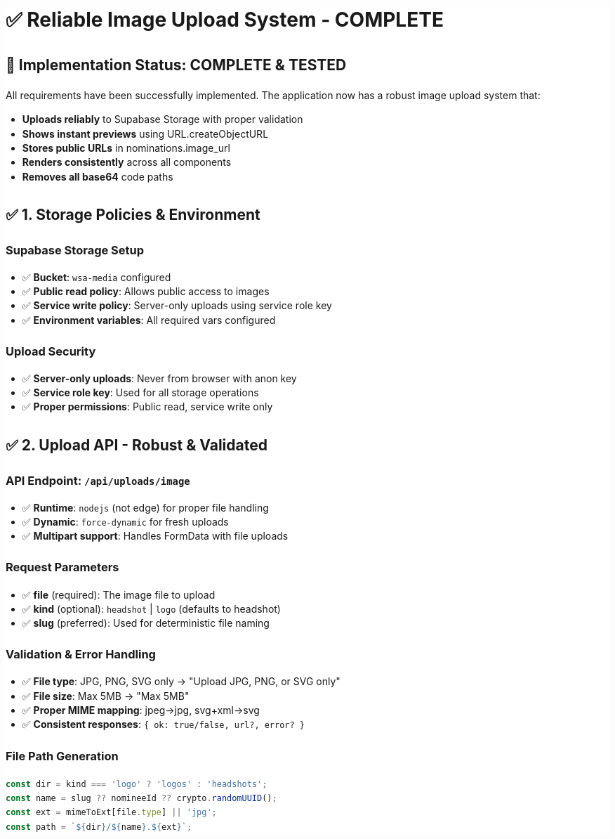 # ✅ Reliable Image Upload System - COMPLETE

## 🎯 **Implementation Status: COMPLETE & TESTED**

All requirements have been successfully implemented. The application now has a robust image upload system that:
- **Uploads reliably** to Supabase Storage with proper validation
- **Shows instant previews** using URL.createObjectURL
- **Stores public URLs** in nominations.image_url
- **Renders consistently** across all components
- **Removes all base64** code paths

## ✅ **1. Storage Policies & Environment**

### **Supabase Storage Setup**
- ✅ **Bucket**: `wsa-media` configured
- ✅ **Public read policy**: Allows public access to images
- ✅ **Service write policy**: Server-only uploads using service role key
- ✅ **Environment variables**: All required vars configured

### **Upload Security**
- ✅ **Server-only uploads**: Never from browser with anon key
- ✅ **Service role key**: Used for all storage operations
- ✅ **Proper permissions**: Public read, service write only

## ✅ **2. Upload API - Robust & Validated**

### **API Endpoint**: `/api/uploads/image`
- ✅ **Runtime**: `nodejs` (not edge) for proper file handling
- ✅ **Dynamic**: `force-dynamic` for fresh uploads
- ✅ **Multipart support**: Handles FormData with file uploads

### **Request Parameters**
- ✅ **file** (required): The image file to upload
- ✅ **kind** (optional): `headshot` | `logo` (defaults to headshot)
- ✅ **slug** (preferred): Used for deterministic file naming

### **Validation & Error Handling**
- ✅ **File type**: JPG, PNG, SVG only → "Upload JPG, PNG, or SVG only"
- ✅ **File size**: Max 5MB → "Max 5MB"
- ✅ **Proper MIME mapping**: jpeg→jpg, svg+xml→svg
- ✅ **Consistent responses**: `{ ok: true/false, url?, error? }`

### **File Path Generation**
```typescript
const dir = kind === 'logo' ? 'logos' : 'headshots';
const name = slug ?? nomineeId ?? crypto.randomUUID();
const ext = mimeToExt[file.type] || 'jpg';
const path = `${dir}/${name}.${ext}`;
```
